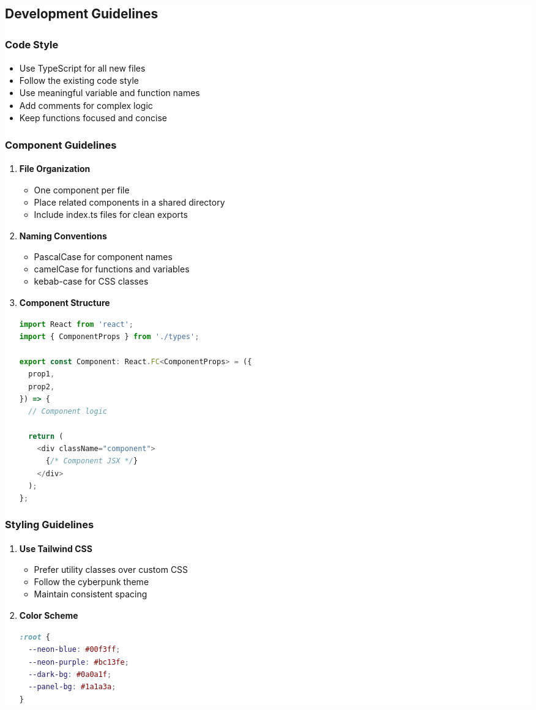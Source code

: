 ## Development Guidelines

### Code Style

- Use TypeScript for all new files
- Follow the existing code style
- Use meaningful variable and function names
- Add comments for complex logic
- Keep functions focused and concise

### Component Guidelines

1. **File Organization**
   - One component per file
   - Place related components in a shared directory
   - Include index.ts files for clean exports

2. **Naming Conventions**
   - PascalCase for component names
   - camelCase for functions and variables
   - kebab-case for CSS classes

3. **Component Structure**
   ```typescript
   import React from 'react';
   import { ComponentProps } from './types';
   
   export const Component: React.FC<ComponentProps> = ({
     prop1,
     prop2,
   }) => {
     // Component logic
     
     return (
       <div className="component">
         {/* Component JSX */}
       </div>
     );
   };
   ```

### Styling Guidelines

1. **Use Tailwind CSS**
   - Prefer utility classes over custom CSS
   - Follow the cyberpunk theme
   - Maintain consistent spacing

2. **Color Scheme**
   ```css
   :root {
     --neon-blue: #00f3ff;
     --neon-purple: #bc13fe;
     --dark-bg: #0a0a1f;
     --panel-bg: #1a1a3a;
   }
   ```
